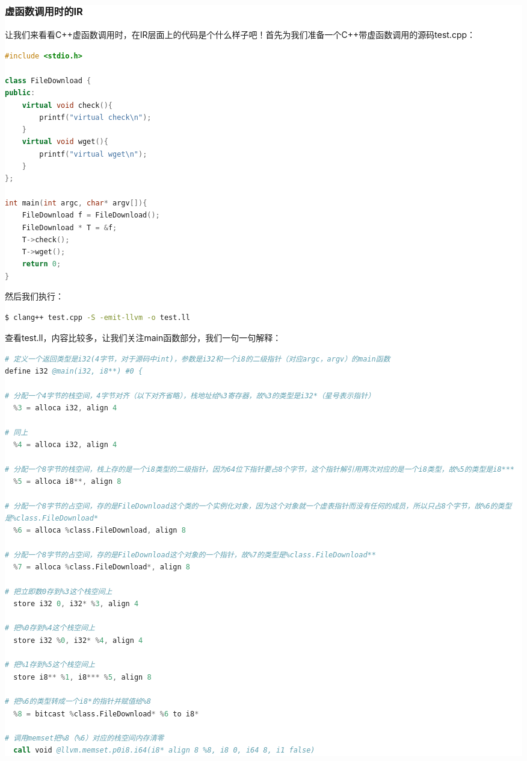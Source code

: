 ### 虚函数调用时的IR

让我们来看看C++虚函数调用时，在IR层面上的代码是个什么样子吧！首先为我们准备一个C++带虚函数调用的源码test.cpp：

```c++
#include <stdio.h>

class FileDownload {
public:
	virtual void check(){
		printf("virtual check\n");
	}
	virtual void wget(){
		printf("virtual wget\n");
	}
};

int main(int argc, char* argv[]){
	FileDownload f = FileDownload();
	FileDownload * T = &f;
	T->check();
	T->wget();
	return 0;	
}
```

然后我们执行：

```bash
$ clang++ test.cpp -S -emit-llvm -o test.ll
```

查看test.ll，内容比较多，让我们关注main函数部分，我们一句一句解释：

```s
# 定义一个返回类型是i32(4字节，对于源码中int)，参数是i32和一个i8的二级指针（对应argc，argv）的main函数
define i32 @main(i32, i8**) #0 {

# 分配一个4字节的栈空间，4字节对齐（以下对齐省略），栈地址给%3寄存器，故%3的类型是i32*（星号表示指针）
  %3 = alloca i32, align 4

# 同上
  %4 = alloca i32, align 4

# 分配一个8字节的栈空间，栈上存的是一个i8类型的二级指针，因为64位下指针要占8个字节，这个指针解引用两次对应的是一个i8类型，故%5的类型是i8***
  %5 = alloca i8**, align 8

# 分配一个8字节的占空间，存的是FileDownload这个类的一个实例化对象，因为这个对象就一个虚表指针而没有任何的成员，所以只占8个字节，故%6的类型是%class.FileDownload*
  %6 = alloca %class.FileDownload, align 8

# 分配一个8字节的占空间，存的是FileDownload这个对象的一个指针，故%7的类型是%class.FileDownload**
  %7 = alloca %class.FileDownload*, align 8

# 把立即数0存到%3这个栈空间上
  store i32 0, i32* %3, align 4

# 把%0存到%4这个栈空间上
  store i32 %0, i32* %4, align 4

# 把%1存到%5这个栈空间上
  store i8** %1, i8*** %5, align 8

# 把%6的类型转成一个i8*的指针并赋值给%8
  %8 = bitcast %class.FileDownload* %6 to i8*

# 调用memset把%8（%6）对应的栈空间内存清零
  call void @llvm.memset.p0i8.i64(i8* align 8 %8, i8 0, i64 8, i1 false)
```